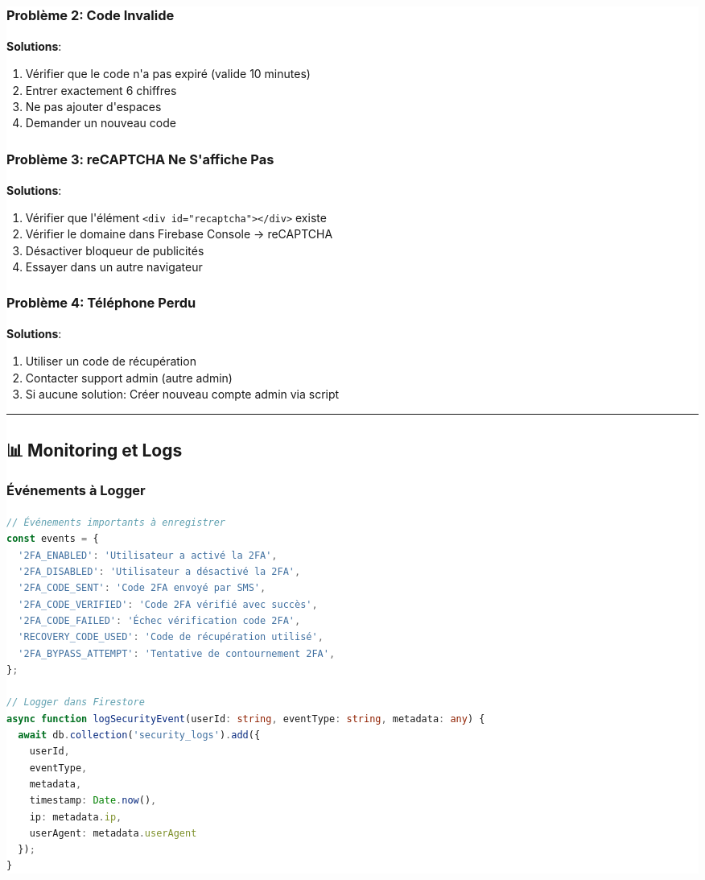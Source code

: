 ### Problème 2: Code Invalide

**Solutions**:
1. Vérifier que le code n'a pas expiré (valide 10 minutes)
2. Entrer exactement 6 chiffres
3. Ne pas ajouter d'espaces
4. Demander un nouveau code

### Problème 3: reCAPTCHA Ne S'affiche Pas

**Solutions**:
1. Vérifier que l'élément `<div id="recaptcha"></div>` existe
2. Vérifier le domaine dans Firebase Console → reCAPTCHA
3. Désactiver bloqueur de publicités
4. Essayer dans un autre navigateur

### Problème 4: Téléphone Perdu

**Solutions**:
1. Utiliser un code de récupération
2. Contacter support admin (autre admin)
3. Si aucune solution: Créer nouveau compte admin via script

---

## 📊 Monitoring et Logs

### Événements à Logger

```typescript
// Événements importants à enregistrer
const events = {
  '2FA_ENABLED': 'Utilisateur a activé la 2FA',
  '2FA_DISABLED': 'Utilisateur a désactivé la 2FA',
  '2FA_CODE_SENT': 'Code 2FA envoyé par SMS',
  '2FA_CODE_VERIFIED': 'Code 2FA vérifié avec succès',
  '2FA_CODE_FAILED': 'Échec vérification code 2FA',
  'RECOVERY_CODE_USED': 'Code de récupération utilisé',
  '2FA_BYPASS_ATTEMPT': 'Tentative de contournement 2FA',
};

// Logger dans Firestore
async function logSecurityEvent(userId: string, eventType: string, metadata: any) {
  await db.collection('security_logs').add({
    userId,
    eventType,
    metadata,
    timestamp: Date.now(),
    ip: metadata.ip,
    userAgent: metadata.userAgent
  });
}
```
